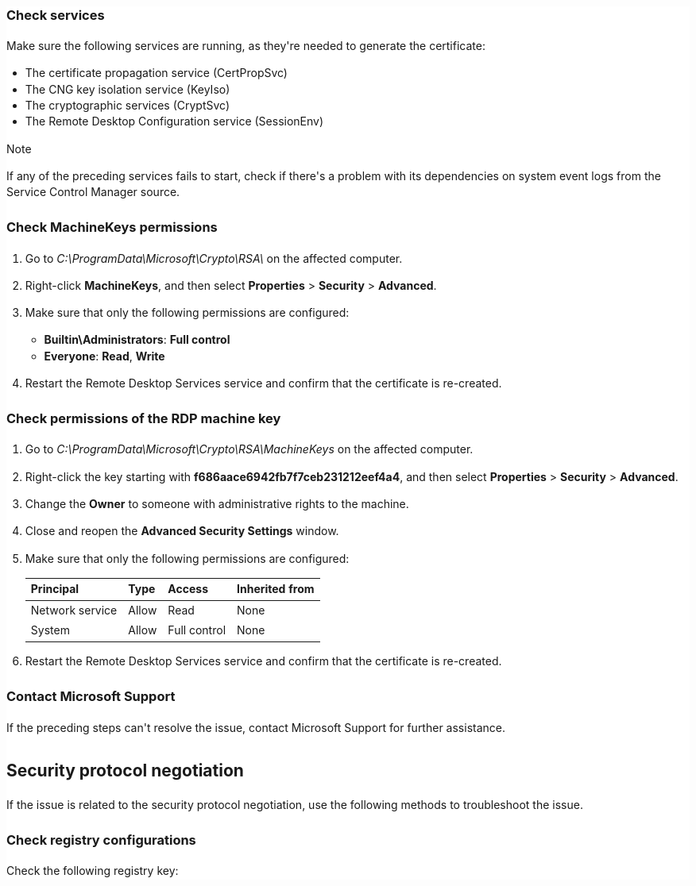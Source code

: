 ### Check services

Make sure the following services are running, as they're needed to generate the certificate:

- The certificate propagation service (CertPropSvc)
- The CNG key isolation service (KeyIso)
- The cryptographic services (CryptSvc)
- The Remote Desktop Configuration service (SessionEnv)

> [!NOTE]
> If any of the preceding services fails to start, check if there's a problem with its dependencies on system event logs from the Service Control Manager source.

### Check MachineKeys permissions

1. Go to *C:\\ProgramData\\Microsoft\\Crypto\\RSA\\* on the affected computer.
2. Right-click **MachineKeys**, and then select **Properties** > **Security** > **Advanced**.
3. Make sure that only the following permissions are configured:

    - **Builtin\\Administrators**: **Full control**
    - **Everyone**: **Read**, **Write**

4. Restart the Remote Desktop Services service and confirm that the certificate is re-created.

### Check permissions of the RDP machine key

1. Go to *C:\\ProgramData\\Microsoft\\Crypto\\RSA\\MachineKeys* on the affected computer.
2. Right-click the key starting with **f686aace6942fb7f7ceb231212eef4a4**, and then select **Properties** > **Security** > **Advanced**.
3. Change the **Owner** to someone with administrative rights to the machine.
4. Close and reopen the **Advanced Security Settings** window.
5. Make sure that only the following permissions are configured:

    |Principal  |Type  |Access  |Inherited from  |
    |---------|---------|---------|---------|
    |Network service     |Allow         |Read         |None         |
    |System     |Allow         |Full control         |None         |

6. Restart the Remote Desktop Services service and confirm that the certificate is re-created.

### Contact Microsoft Support

If the preceding steps can't resolve the issue, contact Microsoft Support for further assistance.

## Security protocol negotiation

If the issue is related to the security protocol negotiation, use the following methods to troubleshoot the issue.

### Check registry configurations

Check the following registry key:
